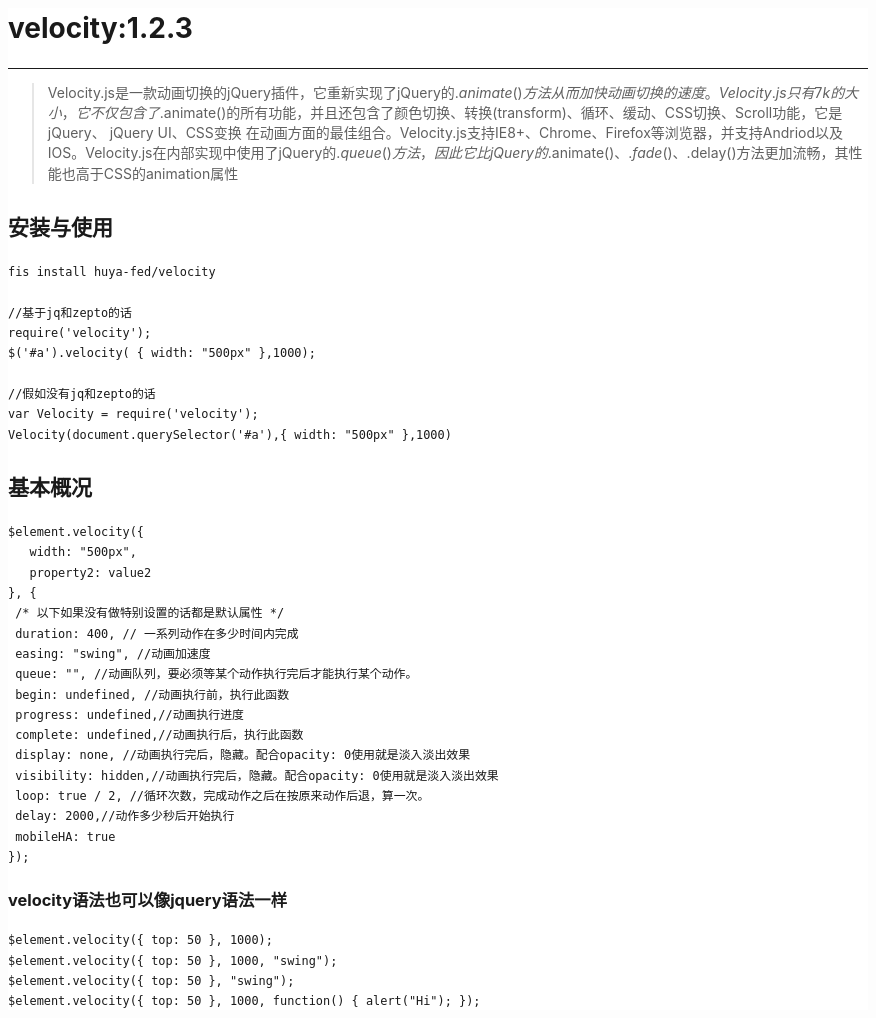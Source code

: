 # velocity:1.2.3

---


> Velocity.js是一款动画切换的jQuery插件，它重新实现了jQuery的$.animate()方法从而加快动画切换的速度。Velocity.js只有7k的大小，它不仅包含了$.animate()的所有功能，并且还包含了颜色切换、转换(transform)、循环、缓动、CSS切换、Scroll功能，它是jQuery、 jQuery UI、CSS变换 在动画方面的最佳组合。Velocity.js支持IE8+、Chrome、Firefox等浏览器，并支持Andriod以及IOS。Velocity.js在内部实现中使用了jQuery的$.queue()方法，因此它比 jQuery的$.animate()、$.fade()、$.delay()方法更加流畅，其性能也高于CSS的animation属性
> 



## 安装与使用
	
	fis install huya-fed/velocity

	//基于jq和zepto的话
	require('velocity');
	$('#a').velocity( { width: "500px" },1000);

	//假如没有jq和zepto的话
	var Velocity = require('velocity');
	Velocity(document.querySelector('#a'),{ width: "500px" },1000)
	


## 基本概况

	$element.velocity({ 
	   width: "500px",
	   property2: value2
	}, {
	 /* 以下如果没有做特别设置的话都是默认属性 */
	 duration: 400, // 一系列动作在多少时间内完成
	 easing: "swing", //动画加速度
	 queue: "", //动画队列，要必须等某个动作执行完后才能执行某个动作。
	 begin: undefined, //动画执行前，执行此函数
	 progress: undefined,//动画执行进度
	 complete: undefined,//动画执行后，执行此函数
	 display: none, //动画执行完后，隐藏。配合opacity: 0使用就是淡入淡出效果
	 visibility: hidden,//动画执行完后，隐藏。配合opacity: 0使用就是淡入淡出效果
	 loop: true / 2, //循环次数，完成动作之后在按原来动作后退，算一次。
	 delay: 2000,//动作多少秒后开始执行
	 mobileHA: true
	});

### velocity语法也可以像jquery语法一样

	$element.velocity({ top: 50 }, 1000);
	$element.velocity({ top: 50 }, 1000, "swing");
	$element.velocity({ top: 50 }, "swing");
	$element.velocity({ top: 50 }, 1000, function() { alert("Hi"); });
